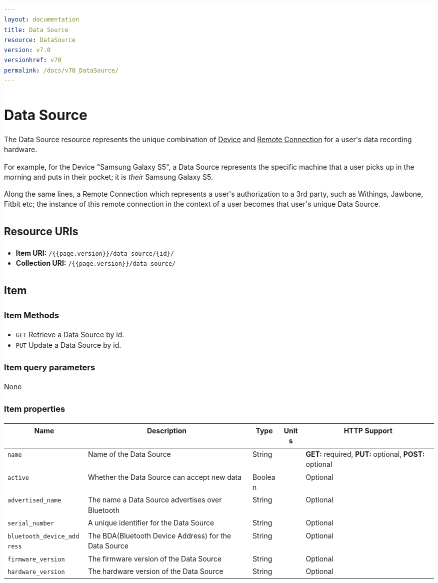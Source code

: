 ```yaml
---
layout: documentation
title: Data Source
resource: DataSource
version: v7.0
versionhref: v70
permalink: /docs/v70_DataSource/
---
```


# Data Source

The Data Source resource represents the unique combination of
[Device](/docs/{{page.versionhref}}_Device) and [Remote Connection](/docs/{{page.versionhref}}_Remote_Connection)
for a user's data recording hardware.

For example, for the Device "Samsung Galaxy S5", a Data Source represents the
specific machine that a user picks up in the morning and puts in their pocket;
it is _their_ Samsung Galaxy S5.

Along the same lines, a Remote Connection which represents a user's authorization
to a 3rd party, such as Withings, Jawbone, Fitbit etc; the instance of this
remote connection in the context of a user becomes that user's unique
Data Source.


## Resource URIs

* **Item URI:** `/{{page.version}}/data_source/{id}/`
* **Collection URI:** `/{{page.version}}/data_source/`


## Item

### Item Methods

* `GET` Retrieve a Data Source by id.
* `PUT` Update a Data Source by id.


### Item query parameters

None


### Item properties <a name="itemproperties"></a>

| Name                         | Description                                           | Type    | Units | HTTP Support                                             |
| ---                          | ---                                                   | ---     | ---   | ---                                                      |
| `name`                       | Name of the Data Source                               | String  |       | **GET:** required, **PUT:** optional, **POST:** optional |
| `active`                     | Whether the Data Source can accept new data           | Boolean |       | Optional                                                 |
| `advertised_name`            | The name a Data Source advertises over Bluetooth      | String  |       | Optional                                                 |
| `serial_number`              | A unique identifier for the Data Source               | String  |       | Optional                                                 |
| `bluetooth_device_address`   | The BDA(Bluetooth Device Address) for the Data Source | String  |       | Optional                                                 |
| `firmware_version`           | The firmware version of the Data Source               | String  |       | Optional                                                 |
| `hardware_version`           | The hardware version of the Data Source               | String  |       | Optional                                                 |
